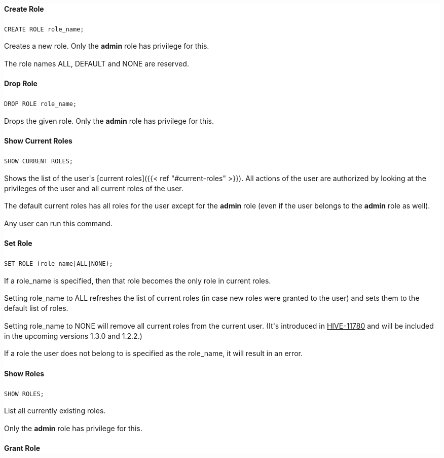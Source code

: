 #### Create Role

```
CREATE ROLE role_name;
```

Creates a new role. Only the **admin** role has privilege for this.

The role names ALL, DEFAULT and NONE are reserved.

#### Drop Role

```
DROP ROLE role_name;
```

Drops the given role. Only the **admin** role has privilege for this.

#### Show Current Roles

```
SHOW CURRENT ROLES;
```

Shows the list of the user's [current roles]({{< ref "#current-roles" >}}). All actions of the user are authorized by looking at the privileges of the user and all current roles of the user.

The default current roles has all roles for the user except for the **admin** role (even if the user belongs to the **admin** role as well).

Any user can run this command.

#### Set Role

```
SET ROLE (role_name|ALL|NONE);
```

If a role_name is specified, then that role becomes the only role in current roles.

Setting role_name to ALL refreshes the list of current roles (in case new roles were granted to the user) and sets them to the default list of roles.

Setting role_name to NONE will remove all current roles from the current user. (It's introduced in [HIVE-11780](https://issues.apache.org/jira/browse/HIVE-11780) and will be included in the upcoming versions 1.3.0 and 1.2.2.)

If a role the user does not belong to is specified as the role_name, it will result in an error.

#### Show Roles

```
SHOW ROLES;
```

List all currently existing roles.

Only the **admin** role has privilege for this.

#### Grant Role
